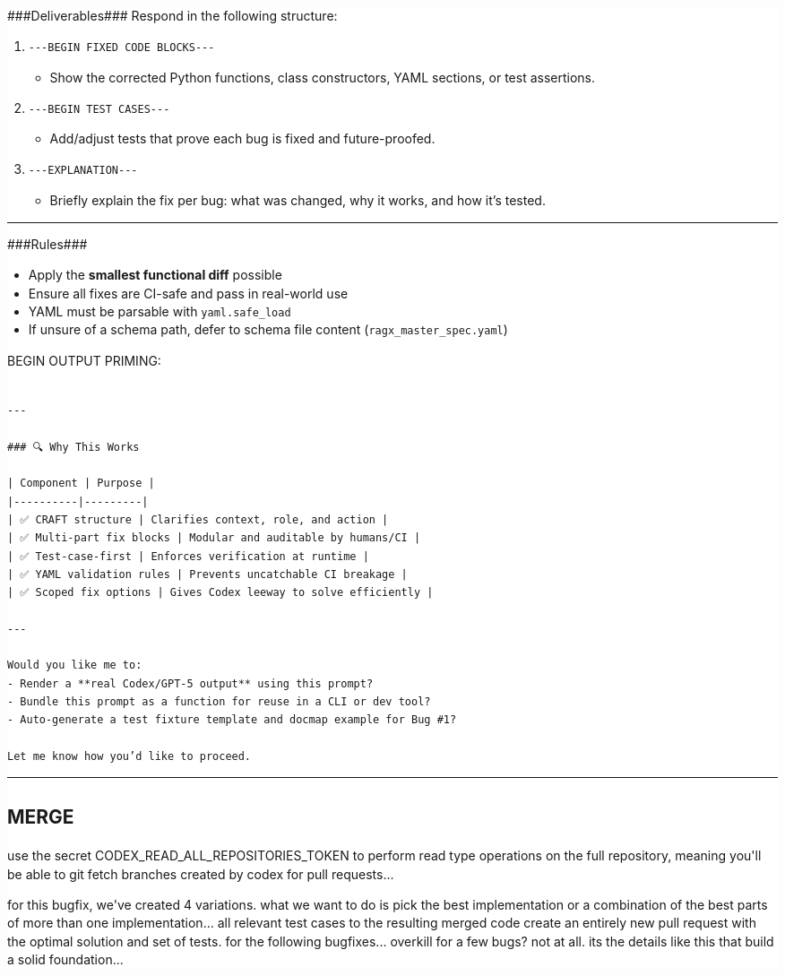 ###Deliverables###
Respond in the following structure:

1. `---BEGIN FIXED CODE BLOCKS---`

   * Show the corrected Python functions, class constructors, YAML sections, or test assertions.

2. `---BEGIN TEST CASES---`

   * Add/adjust tests that prove each bug is fixed and future-proofed.

3. `---EXPLANATION---`

   * Briefly explain the fix per bug: what was changed, why it works, and how it’s tested.

---

###Rules###

* Apply the **smallest functional diff** possible
* Ensure all fixes are CI-safe and pass in real-world use
* YAML must be parsable with `yaml.safe_load`
* If unsure of a schema path, defer to schema file content (`ragx_master_spec.yaml`)

BEGIN OUTPUT PRIMING:

```

---

### 🔍 Why This Works

| Component | Purpose |
|----------|---------|
| ✅ CRAFT structure | Clarifies context, role, and action |
| ✅ Multi-part fix blocks | Modular and auditable by humans/CI |
| ✅ Test-case-first | Enforces verification at runtime |
| ✅ YAML validation rules | Prevents uncatchable CI breakage |
| ✅ Scoped fix options | Gives Codex leeway to solve efficiently |

---

Would you like me to:
- Render a **real Codex/GPT-5 output** using this prompt?
- Bundle this prompt as a function for reuse in a CLI or dev tool?
- Auto-generate a test fixture template and docmap example for Bug #1?

Let me know how you’d like to proceed.
```
---
MERGE
---

use the secret  CODEX_READ_ALL_REPOSITORIES_TOKEN to perform read type operations on the full repository, meaning you'll be able to git fetch branches created by codex for pull requests... 

for this bugfix, we've created 4 variations. what we want to do is pick the best implementation or a combination of the best parts of more than one implementation... all relevant test cases to the resulting merged  code create an entirely new pull request with the optimal solution and set of tests. for the following bugfixes... overkill for a few bugs? not at all. its the details like this that build a solid foundation...

